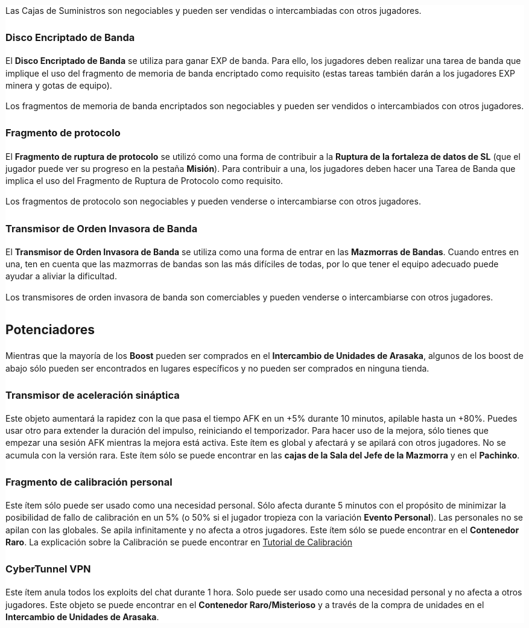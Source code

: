 Las Cajas de Suministros son negociables y pueden ser vendidas o intercambiadas con otros jugadores.

### Disco Encriptado de Banda
El **Disco Encriptado de Banda** se utiliza para ganar EXP de banda. Para ello, los jugadores deben realizar una tarea de banda que implique el uso del fragmento de memoria de banda encriptado como requisito (estas tareas también darán a los jugadores EXP minera y gotas de equipo).

Los fragmentos de memoria de banda encriptados son negociables y pueden ser vendidos o intercambiados con otros jugadores.

### Fragmento de protocolo
El **Fragmento de ruptura de protocolo** se utilizó como una forma de contribuir a la **Ruptura de la fortaleza de datos de SL** (que el jugador puede ver su progreso en la pestaña **Misión**). Para contribuir a una, los jugadores deben hacer una Tarea de Banda que implica el uso del Fragmento de Ruptura de Protocolo como requisito.

Los fragmentos de protocolo son negociables y pueden venderse o intercambiarse con otros jugadores.

### Transmisor de Orden Invasora de Banda
El **Transmisor de Orden Invasora de Banda** se utiliza como una forma de entrar en las **Mazmorras de Bandas**. Cuando entres en una, ten en cuenta que las mazmorras de bandas son las más difíciles de todas, por lo que tener el equipo adecuado puede ayudar a aliviar la dificultad.

Los transmisores de orden invasora de banda son comerciables y pueden venderse o intercambiarse con otros jugadores.


## Potenciadores
Mientras que la mayoría de los **Boost** pueden ser comprados en el **Intercambio de Unidades de Arasaka**, algunos de los boost de abajo sólo pueden ser encontrados en lugares específicos y no pueden ser comprados en ninguna tienda.

### Transmisor de aceleración sináptica
Este objeto aumentará la rapidez con la que pasa el tiempo AFK en un +5% durante 10 minutos, apilable hasta un +80%. Puedes usar otro para extender la duración del impulso, reiniciando el temporizador. Para hacer uso de la mejora, sólo tienes que empezar una sesión AFK mientras la mejora está activa. Este ítem es global y afectará y se apilará con otros jugadores. No se acumula con la versión rara. Este ítem sólo se puede encontrar en las **cajas de la Sala del Jefe de la Mazmorra** y en el **Pachinko**.

### Fragmento de calibración personal
Este ítem sólo puede ser usado como una necesidad personal. Sólo afecta durante 5 minutos con el propósito de minimizar la posibilidad de fallo de calibración en un 5% (o 50% si el jugador tropieza con la variación **Evento Personal**). Las personales no se apilan con las globales. Se apila infinitamente y no afecta a otros jugadores.  Este ítem sólo se puede encontrar en el **Contenedor Raro**. La explicación sobre la Calibración se puede encontrar en [Tutorial de Calibración](https://cybercodeonline.com/markdown?path=tutorial%2Fcalibration.md)

### CyberTunnel VPN
Este ítem anula todos los exploits del chat durante 1 hora. Solo puede ser usado como una necesidad personal y no afecta a otros jugadores. Este objeto se puede encontrar en el **Contenedor Raro/Misterioso** y a través de la compra de unidades en el **Intercambio de Unidades de Arasaka**.
